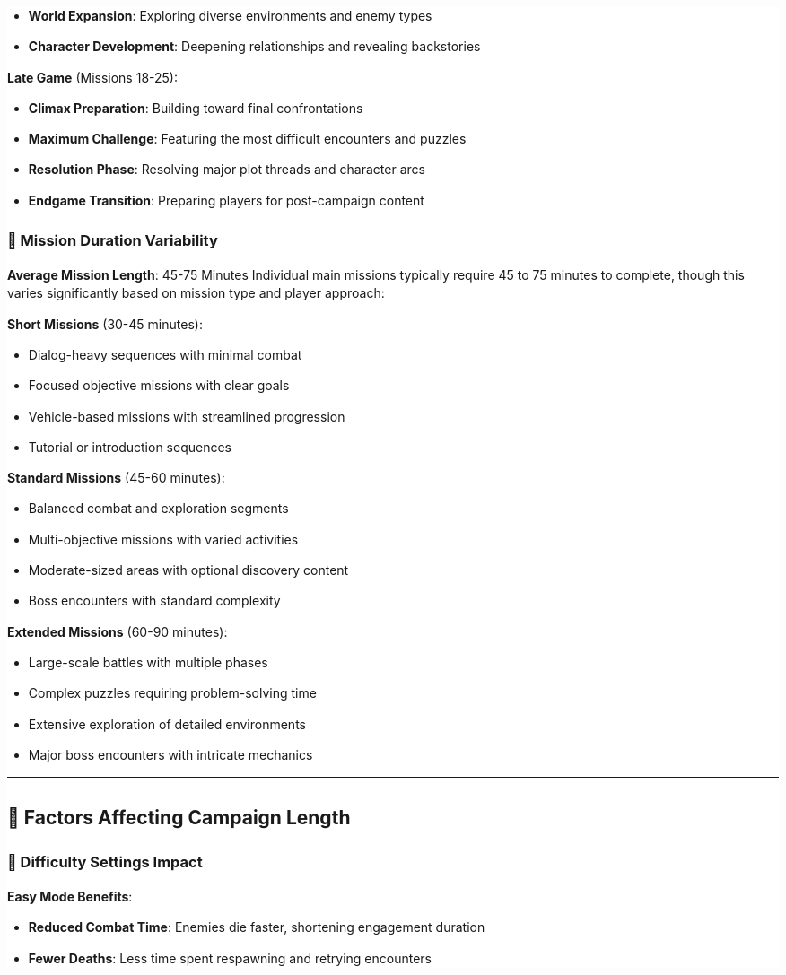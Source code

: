 - **World Expansion**: Exploring diverse environments and enemy types

- **Character Development**: Deepening relationships and revealing backstories

**Late Game** (Missions 18-25):

- **Climax Preparation**: Building toward final confrontations

- **Maximum Challenge**: Featuring the most difficult encounters and puzzles

- **Resolution Phase**: Resolving major plot threads and character arcs

- **Endgame Transition**: Preparing players for post-campaign content

### 📌 Mission Duration Variability

**Average Mission Length**: 45-75 Minutes
Individual main missions typically require 45 to 75 minutes to complete, though this varies significantly based on mission type and player approach:

**Short Missions** (30-45 minutes):

- Dialog-heavy sequences with minimal combat

- Focused objective missions with clear goals

- Vehicle-based missions with streamlined progression

- Tutorial or introduction sequences

**Standard Missions** (45-60 minutes):

- Balanced combat and exploration segments

- Multi-objective missions with varied activities

- Moderate-sized areas with optional discovery content

- Boss encounters with standard complexity

**Extended Missions** (60-90 minutes):

- Large-scale battles with multiple phases

- Complex puzzles requiring problem-solving time

- Extensive exploration of detailed environments

- Major boss encounters with intricate mechanics

---

## 🎯 Factors Affecting Campaign Length

### 📌 Difficulty Settings Impact

**Easy Mode Benefits**:

- **Reduced Combat Time**: Enemies die faster, shortening engagement duration

- **Fewer Deaths**: Less time spent respawning and retrying encounters
